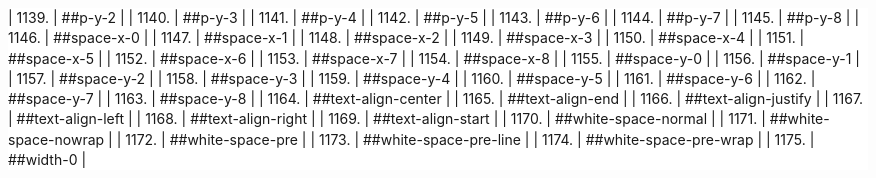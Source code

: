 | 1139. | ##p-y-2 |
| 1140. | ##p-y-3 |
| 1141. | ##p-y-4 |
| 1142. | ##p-y-5 |
| 1143. | ##p-y-6 |
| 1144. | ##p-y-7 |
| 1145. | ##p-y-8 |
| 1146. | ##space-x-0 |
| 1147. | ##space-x-1 |
| 1148. | ##space-x-2 |
| 1149. | ##space-x-3 |
| 1150. | ##space-x-4 |
| 1151. | ##space-x-5 |
| 1152. | ##space-x-6 |
| 1153. | ##space-x-7 |
| 1154. | ##space-x-8 |
| 1155. | ##space-y-0 |
| 1156. | ##space-y-1 |
| 1157. | ##space-y-2 |
| 1158. | ##space-y-3 |
| 1159. | ##space-y-4 |
| 1160. | ##space-y-5 |
| 1161. | ##space-y-6 |
| 1162. | ##space-y-7 |
| 1163. | ##space-y-8 |
| 1164. | ##text-align-center |
| 1165. | ##text-align-end |
| 1166. | ##text-align-justify |
| 1167. | ##text-align-left |
| 1168. | ##text-align-right |
| 1169. | ##text-align-start |
| 1170. | ##white-space-normal |
| 1171. | ##white-space-nowrap |
| 1172. | ##white-space-pre |
| 1173. | ##white-space-pre-line |
| 1174. | ##white-space-pre-wrap |
| 1175. | ##width-0 |